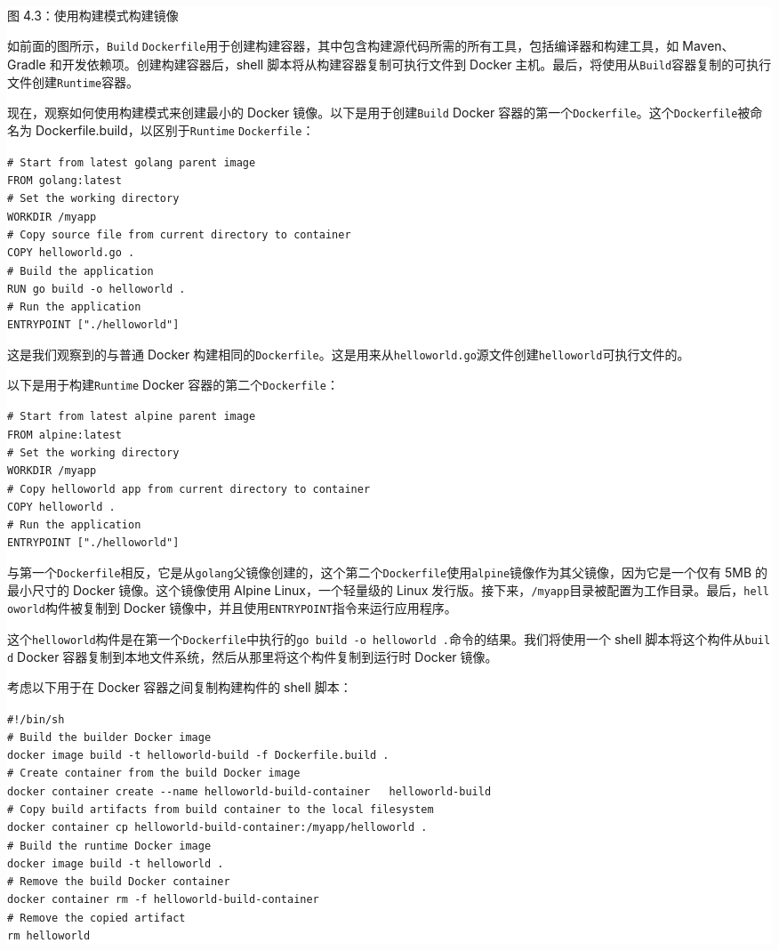 图 4.3：使用构建模式构建镜像

如前面的图所示，`Build` `Dockerfile`用于创建构建容器，其中包含构建源代码所需的所有工具，包括编译器和构建工具，如 Maven、Gradle 和开发依赖项。创建构建容器后，shell 脚本将从构建容器复制可执行文件到 Docker 主机。最后，将使用从`Build`容器复制的可执行文件创建`Runtime`容器。

现在，观察如何使用构建模式来创建最小的 Docker 镜像。以下是用于创建`Build` Docker 容器的第一个`Dockerfile`。这个`Dockerfile`被命名为 Dockerfile.build，以区别于`Runtime` `Dockerfile`：

```
# Start from latest golang parent image
FROM golang:latest
# Set the working directory
WORKDIR /myapp
# Copy source file from current directory to container
COPY helloworld.go .
# Build the application
RUN go build -o helloworld .
# Run the application
ENTRYPOINT ["./helloworld"]
```

这是我们观察到的与普通 Docker 构建相同的`Dockerfile`。这是用来从`helloworld.go`源文件创建`helloworld`可执行文件的。

以下是用于构建`Runtime` Docker 容器的第二个`Dockerfile`：

```
# Start from latest alpine parent image
FROM alpine:latest
# Set the working directory
WORKDIR /myapp
# Copy helloworld app from current directory to container
COPY helloworld .
# Run the application
ENTRYPOINT ["./helloworld"]
```

与第一个`Dockerfile`相反，它是从`golang`父镜像创建的，这个第二个`Dockerfile`使用`alpine`镜像作为其父镜像，因为它是一个仅有 5MB 的最小尺寸的 Docker 镜像。这个镜像使用 Alpine Linux，一个轻量级的 Linux 发行版。接下来，`/myapp`目录被配置为工作目录。最后，`helloworld`构件被复制到 Docker 镜像中，并且使用`ENTRYPOINT`指令来运行应用程序。

这个`helloworld`构件是在第一个`Dockerfile`中执行的`go build -o helloworld .`命令的结果。我们将使用一个 shell 脚本将这个构件从`build` Docker 容器复制到本地文件系统，然后从那里将这个构件复制到运行时 Docker 镜像。

考虑以下用于在 Docker 容器之间复制构建构件的 shell 脚本：

```
#!/bin/sh
# Build the builder Docker image 
docker image build -t helloworld-build -f Dockerfile.build .
# Create container from the build Docker image
docker container create --name helloworld-build-container   helloworld-build
# Copy build artifacts from build container to the local filesystem
docker container cp helloworld-build-container:/myapp/helloworld .
# Build the runtime Docker image
docker image build -t helloworld .
# Remove the build Docker container
docker container rm -f helloworld-build-container
# Remove the copied artifact
rm helloworld
```

